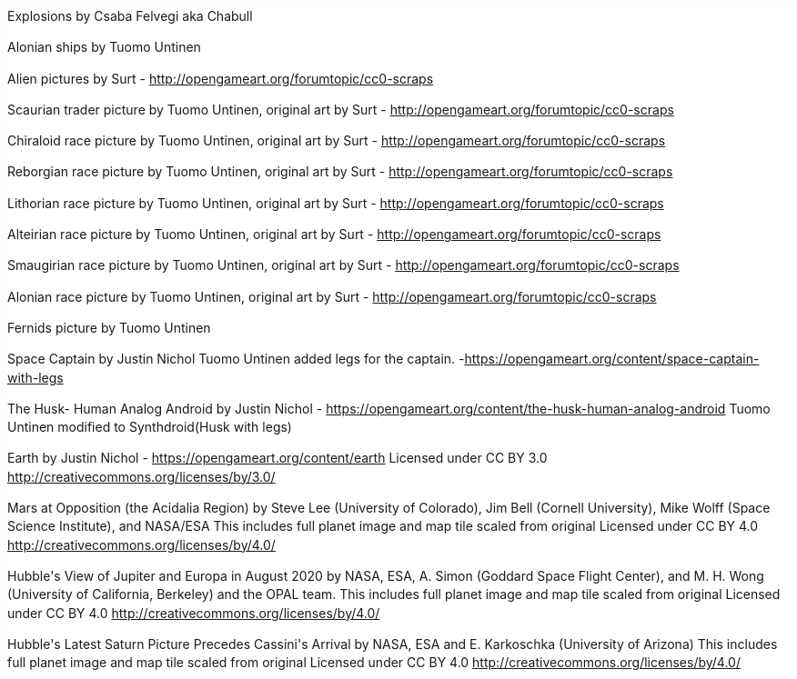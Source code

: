 Explosions by Csaba Felvegi aka Chabull

Alonian ships by Tuomo Untinen

Alien pictures by Surt - http://opengameart.org/forumtopic/cc0-scraps

Scaurian trader picture by Tuomo Untinen, original art by Surt - http://opengameart.org/forumtopic/cc0-scraps

Chiraloid race picture by Tuomo Untinen, original art by Surt - http://opengameart.org/forumtopic/cc0-scraps

Reborgian race picture by Tuomo Untinen, original art by Surt - http://opengameart.org/forumtopic/cc0-scraps

Lithorian race picture by Tuomo Untinen, original art by Surt - http://opengameart.org/forumtopic/cc0-scraps

Alteirian race picture by Tuomo Untinen, original art by Surt - http://opengameart.org/forumtopic/cc0-scraps

Smaugirian race picture by Tuomo Untinen, original art by Surt - http://opengameart.org/forumtopic/cc0-scraps

Alonian race picture by Tuomo Untinen, original art by Surt - http://opengameart.org/forumtopic/cc0-scraps

Fernids picture by Tuomo Untinen

Space Captain by Justin Nichol
Tuomo Untinen added legs for the captain. -https://opengameart.org/content/space-captain-with-legs

The Husk- Human Analog Android by Justin Nichol - https://opengameart.org/content/the-husk-human-analog-android
Tuomo Untinen modified to Synthdroid(Husk with legs)

Earth by Justin Nichol - https://opengameart.org/content/earth
Licensed under CC BY 3.0
http://creativecommons.org/licenses/by/3.0/

Mars at Opposition (the Acidalia Region)
by Steve Lee (University of Colorado), Jim Bell (Cornell University),
Mike Wolff (Space Science Institute), and NASA/ESA
This includes full planet image and map tile scaled from original
Licensed under CC BY 4.0
http://creativecommons.org/licenses/by/4.0/

Hubble's View of Jupiter and Europa in August 2020
by NASA, ESA, A. Simon (Goddard Space Flight Center), and M. H. Wong (University of California, Berkeley) and the OPAL team.
This includes full planet image and map tile scaled from original
Licensed under CC BY 4.0
http://creativecommons.org/licenses/by/4.0/

Hubble's Latest Saturn Picture Precedes Cassini's Arrival
by NASA, ESA and E. Karkoschka (University of Arizona)
This includes full planet image and map tile scaled from original
Licensed under CC BY 4.0
http://creativecommons.org/licenses/by/4.0/
